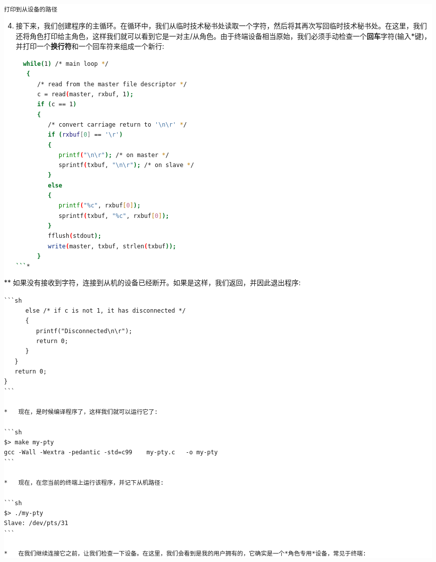     打印到从设备的路径
4.  接下来，我们创建程序的主循环。在循环中，我们从临时技术秘书处读取一个字符，然后将其再次写回临时技术秘书处。在这里，我们还将角色打印给主角色，这样我们就可以看到它是一对主/从角色。由于终端设备相当原始，我们必须手动检查一个**回车**字符(输入*键)，并打印一个**换行符**和一个回车符来组成一个新行:

    ```sh
      while(1) /* main loop */
       {
          /* read from the master file descriptor */
          c = read(master, rxbuf, 1);
          if (c == 1)
          {
             /* convert carriage return to '\n\r' */
             if (rxbuf[0] == '\r')
             {
                printf("\n\r"); /* on master */
                sprintf(txbuf, "\n\r"); /* on slave */
             }
             else
             { 
                printf("%c", rxbuf[0]); 
                sprintf(txbuf, "%c", rxbuf[0]);
             }
             fflush(stdout);
             write(master, txbuf, strlen(txbuf));
          }
    ```* 
**   如果没有接收到字符，连接到从机的设备已经断开。如果是这样，我们返回，并因此退出程序:

    ```sh
          else /* if c is not 1, it has disconnected */
          {
             printf("Disconnected\n\r");
             return 0;
          } 
       }
       return 0;
    }
    ```

    *   现在，是时候编译程序了，这样我们就可以运行它了:

    ```sh
    $> make my-pty
    gcc -Wall -Wextra -pedantic -std=c99    my-pty.c   -o my-pty
    ```

    *   现在，在您当前的终端上运行该程序，并记下从机路径:

    ```sh
    $> ./my-pty
    Slave: /dev/pts/31
    ```

    *   在我们继续连接它之前，让我们检查一下设备。在这里，我们会看到是我的用户拥有的，它确实是一个*角色专用*设备，常见于终端:
